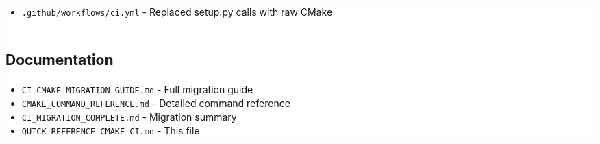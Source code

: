 - `.github/workflows/ci.yml` - Replaced setup.py calls with raw CMake

---

## Documentation

- `CI_CMAKE_MIGRATION_GUIDE.md` - Full migration guide
- `CMAKE_COMMAND_REFERENCE.md` - Detailed command reference
- `CI_MIGRATION_COMPLETE.md` - Migration summary
- `QUICK_REFERENCE_CMAKE_CI.md` - This file
